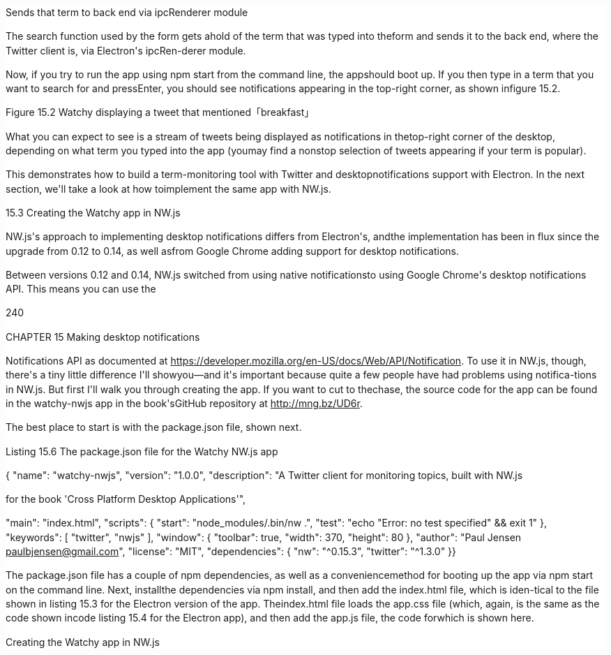 Sends that term to back end via ipcRenderer module

The search function used by the form gets ahold of the term that was typed into theform and sends it to the back end, where the Twitter client is, via Electron's ipcRen-derer module.

Now, if you try to run the app using npm start from the command line, the appshould boot up. If you then type in a term that you want to search for and pressEnter, you should see notifications appearing in the top-right corner, as shown infigure 15.2.

Figure 15.2 Watchy displaying a tweet that mentioned「breakfast」

What you can expect to see is a stream of tweets being displayed as notifications in thetop-right corner of the desktop, depending on what term you typed into the app (youmay find a nonstop selection of tweets appearing if your term is popular).

This demonstrates how to build a term-monitoring tool with Twitter and desktopnotifications support with Electron. In the next section, we'll take a look at how toimplement the same app with NW.js.

15.3 Creating the Watchy app in NW.js

NW.js's approach to implementing desktop notifications differs from Electron's, andthe implementation has been in flux since the upgrade from 0.12 to 0.14, as well asfrom Google Chrome adding support for desktop notifications.

Between versions 0.12 and 0.14, NW.js switched from using native notificationsto using Google Chrome's desktop notifications API. This means you can use the

240

CHAPTER 15 Making desktop notifications

Notifications API as documented at https://developer.mozilla.org/en-US/docs/Web/API/Notification. To use it in NW.js, though, there's a tiny little difference I'll showyou—and it's important because quite a few people have had problems using notifica-tions in NW.js. But first I'll walk you through creating the app. If you want to cut to thechase, the source code for the app can be found in the watchy-nwjs app in the book'sGitHub repository at http://mng.bz/UD6r.

The best place to start is with the package.json file, shown next.

Listing 15.6 The package.json file for the Watchy NW.js app

{ "name": "watchy-nwjs", "version": "1.0.0", "description": "A Twitter client for monitoring topics, built with NW.js

for the book 'Cross Platform Desktop Applications'",

"main": "index.html", "scripts": { "start": "node_modules/.bin/nw .", "test": "echo \"Error: no test specified\" && exit 1" }, "keywords": [ "twitter", "nwjs" ], "window": { "toolbar": true, "width": 370, "height": 80 }, "author": "Paul Jensen <paulbjensen@gmail.com>", "license": "MIT", "dependencies": { "nw": "^0.15.3", "twitter": "^1.3.0" }}

The package.json file has a couple of npm dependencies, as well as a conveniencemethod for booting up the app via npm start on the command line. Next, installthe dependencies via npm install, and then add the index.html file, which is iden-tical to the file shown in listing 15.3 for the Electron version of the app. Theindex.html file loads the app.css file (which, again, is the same as the code shown incode listing 15.4 for the Electron app), and then add the app.js file, the code forwhich is shown here.

Creating the Watchy app in NW.js
